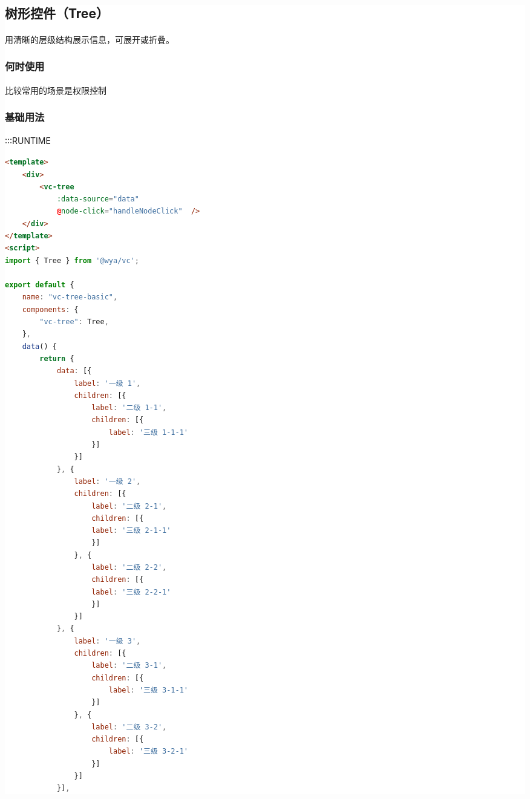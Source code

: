 ## 树形控件（Tree）

用清晰的层级结构展示信息，可展开或折叠。

### 何时使用

比较常用的场景是权限控制

### 基础用法
:::RUNTIME
```html
<template>
	<div>
		<vc-tree 
            :data-source="data"
            @node-click="handleNodeClick"  />
	</div>
</template>
<script>
import { Tree } from '@wya/vc';

export default {
	name: "vc-tree-basic",
	components: {
		"vc-tree": Tree,
	},
	data() {
		return {
			data: [{
                label: '一级 1',
                children: [{
                    label: '二级 1-1',
                    children: [{
                        label: '三级 1-1-1'
                    }]
                }]
            }, {
                label: '一级 2',
                children: [{
                    label: '二级 2-1',
                    children: [{
                    label: '三级 2-1-1'
                    }]
                }, {
                    label: '二级 2-2',
                    children: [{
                    label: '三级 2-2-1'
                    }]
                }]
            }, {
                label: '一级 3',
                children: [{
                    label: '二级 3-1',
                    children: [{
                        label: '三级 3-1-1'
                    }]
                }, {
                    label: '二级 3-2',
                    children: [{
                        label: '三级 3-2-1'
                    }]
                }]
            }],
```
